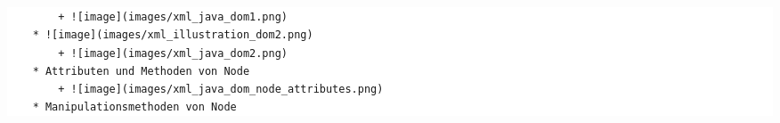             + ![image](images/xml_java_dom1.png)
        * ![image](images/xml_illustration_dom2.png)
            + ![image](images/xml_java_dom2.png)
        * Attributen und Methoden von Node
            + ![image](images/xml_java_dom_node_attributes.png)
        * Manipulationsmethoden von Node